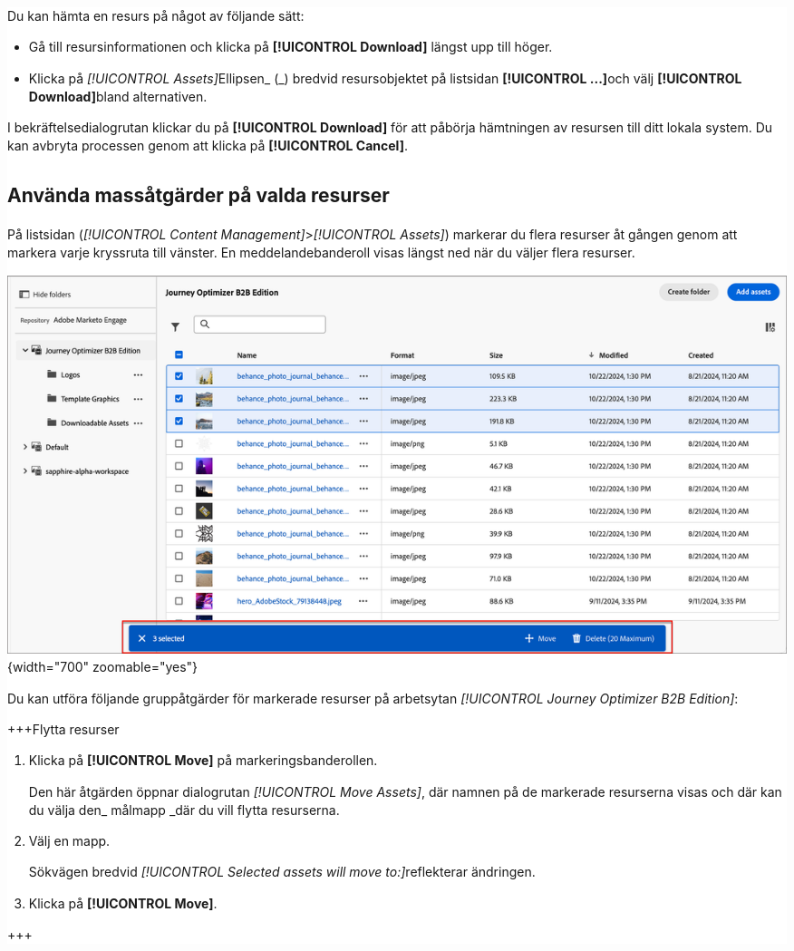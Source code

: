 Du kan hämta en resurs på något av följande sätt:

* Gå till resursinformationen och klicka på **[!UICONTROL Download]** längst upp till höger.

* Klicka på _[!UICONTROL Assets]_&#x200B;Ellipsen_ (_) bredvid resursobjektet på listsidan **[!UICONTROL ...]**&#x200B;och välj **[!UICONTROL Download]**&#x200B;bland alternativen.

I bekräftelsedialogrutan klickar du på **[!UICONTROL Download]** för att påbörja hämtningen av resursen till ditt lokala system. Du kan avbryta processen genom att klicka på **[!UICONTROL Cancel]**.

## Använda massåtgärder på valda resurser

På listsidan (_[!UICONTROL Content Management]_>_[!UICONTROL Assets]_) markerar du flera resurser åt gången genom att markera varje kryssruta till vänster. En meddelandebanderoll visas längst ned när du väljer flera resurser.

![Markerade resurser](./assets/assets-list-selected.png){width="700" zoomable="yes"}

Du kan utföra följande gruppåtgärder för markerade resurser på arbetsytan _[!UICONTROL Journey Optimizer B2B Edition]_:

+++Flytta resurser

1. Klicka på **[!UICONTROL Move]** på markeringsbanderollen.

   Den här åtgärden öppnar dialogrutan _[!UICONTROL Move Assets]_, där namnen på de markerade resurserna visas och där kan du välja den_ målmapp _där du vill flytta resurserna.

1. Välj en mapp.

   Sökvägen bredvid _[!UICONTROL Selected assets will move to:]_&#x200B;reflekterar ändringen.

1. Klicka på **[!UICONTROL Move]**.

+++
